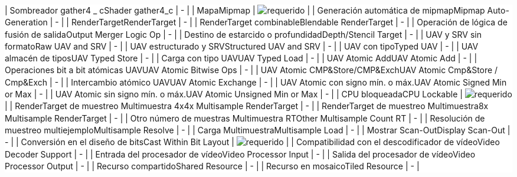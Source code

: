 | <span data-ttu-id="0fc30-466">Sombreador gather4 \_ c</span><span class="sxs-lookup"><span data-stu-id="0fc30-466">Shader gather4\_c</span></span> | \- |
| <span data-ttu-id="0fc30-467">Mapa</span><span class="sxs-lookup"><span data-stu-id="0fc30-467">Mipmap</span></span> | ![requerido](images/letter-r.jpg) |
| <span data-ttu-id="0fc30-469">Generación automática de mipmap</span><span class="sxs-lookup"><span data-stu-id="0fc30-469">Mipmap Auto-Generation</span></span> | \- |
| <span data-ttu-id="0fc30-470">RenderTarget</span><span class="sxs-lookup"><span data-stu-id="0fc30-470">RenderTarget</span></span> | \- |
| <span data-ttu-id="0fc30-471">RenderTarget combinable</span><span class="sxs-lookup"><span data-stu-id="0fc30-471">Blendable RenderTarget</span></span> | \- |
| <span data-ttu-id="0fc30-472">Operación de lógica de fusión de salida</span><span class="sxs-lookup"><span data-stu-id="0fc30-472">Output Merger Logic Op</span></span> | \- |
| <span data-ttu-id="0fc30-473">Destino de estarcido o profundidad</span><span class="sxs-lookup"><span data-stu-id="0fc30-473">Depth/Stencil Target</span></span> | \- |
| <span data-ttu-id="0fc30-474">UAV y SRV sin formato</span><span class="sxs-lookup"><span data-stu-id="0fc30-474">Raw UAV and SRV</span></span> | \- |
| <span data-ttu-id="0fc30-475">UAV estructurado y SRV</span><span class="sxs-lookup"><span data-stu-id="0fc30-475">Structured UAV and SRV</span></span> | \- |
| <span data-ttu-id="0fc30-476">UAV con tipo</span><span class="sxs-lookup"><span data-stu-id="0fc30-476">Typed UAV</span></span> | \- |
| <span data-ttu-id="0fc30-477">UAV almacén de tipos</span><span class="sxs-lookup"><span data-stu-id="0fc30-477">UAV Typed Store</span></span> | \- |
| <span data-ttu-id="0fc30-478">Carga con tipo UAV</span><span class="sxs-lookup"><span data-stu-id="0fc30-478">UAV Typed Load</span></span> | \- |
| <span data-ttu-id="0fc30-479">UAV Atomic Add</span><span class="sxs-lookup"><span data-stu-id="0fc30-479">UAV Atomic Add</span></span> | \- |
| <span data-ttu-id="0fc30-480">Operaciones bit a bit atómicas UAV</span><span class="sxs-lookup"><span data-stu-id="0fc30-480">UAV Atomic Bitwise Ops</span></span> | \- |
| <span data-ttu-id="0fc30-481">UAV Atomic CMP&Store/CMP&Exch</span><span class="sxs-lookup"><span data-stu-id="0fc30-481">UAV Atomic Cmp&Store / Cmp&Exch</span></span> | \- |
| <span data-ttu-id="0fc30-482">Intercambio atómico UAV</span><span class="sxs-lookup"><span data-stu-id="0fc30-482">UAV Atomic Exchange</span></span> | \- |
| <span data-ttu-id="0fc30-483">UAV Atomic con signo mín. o máx.</span><span class="sxs-lookup"><span data-stu-id="0fc30-483">UAV Atomic Signed Min or Max</span></span> | \- |
| <span data-ttu-id="0fc30-484">UAV Atomic sin signo mín. o máx.</span><span class="sxs-lookup"><span data-stu-id="0fc30-484">UAV Atomic Unsigned Min or Max</span></span> | \- |
| <span data-ttu-id="0fc30-485">CPU bloqueada</span><span class="sxs-lookup"><span data-stu-id="0fc30-485">CPU Lockable</span></span> | ![requerido](images/letter-r.jpg) |
| <span data-ttu-id="0fc30-487">RenderTarget de muestreo Multimuestra 4x</span><span class="sxs-lookup"><span data-stu-id="0fc30-487">4x Multisample RenderTarget</span></span> | \- |
| <span data-ttu-id="0fc30-488">RenderTarget de muestreo Multimuestra</span><span class="sxs-lookup"><span data-stu-id="0fc30-488">8x Multisample RenderTarget</span></span> | \- |
| <span data-ttu-id="0fc30-489">Otro número de muestras Multimuestra RT</span><span class="sxs-lookup"><span data-stu-id="0fc30-489">Other Multisample Count RT</span></span> | \- |
| <span data-ttu-id="0fc30-490">Resolución de muestreo multiejemplo</span><span class="sxs-lookup"><span data-stu-id="0fc30-490">Multisample Resolve</span></span> | \- |
| <span data-ttu-id="0fc30-491">Carga Multimuestra</span><span class="sxs-lookup"><span data-stu-id="0fc30-491">Multisample Load</span></span> | \- |
| <span data-ttu-id="0fc30-492">Mostrar Scan-Out</span><span class="sxs-lookup"><span data-stu-id="0fc30-492">Display Scan-Out</span></span> | \- |
| <span data-ttu-id="0fc30-493">Conversión en el diseño de bits</span><span class="sxs-lookup"><span data-stu-id="0fc30-493">Cast Within Bit Layout</span></span> | ![requerido](images/letter-r.jpg) |
| <span data-ttu-id="0fc30-495">Compatibilidad con el descodificador de vídeo</span><span class="sxs-lookup"><span data-stu-id="0fc30-495">Video Decoder Support</span></span> | \- |
| <span data-ttu-id="0fc30-496">Entrada del procesador de vídeo</span><span class="sxs-lookup"><span data-stu-id="0fc30-496">Video Processor Input</span></span> | \- |
| <span data-ttu-id="0fc30-497">Salida del procesador de vídeo</span><span class="sxs-lookup"><span data-stu-id="0fc30-497">Video Processor Output</span></span> | \- |
| <span data-ttu-id="0fc30-498">Recurso compartido</span><span class="sxs-lookup"><span data-stu-id="0fc30-498">Shared Resource</span></span> | \- |
| <span data-ttu-id="0fc30-499">Recurso en mosaico</span><span class="sxs-lookup"><span data-stu-id="0fc30-499">Tiled Resource</span></span> | \- |
